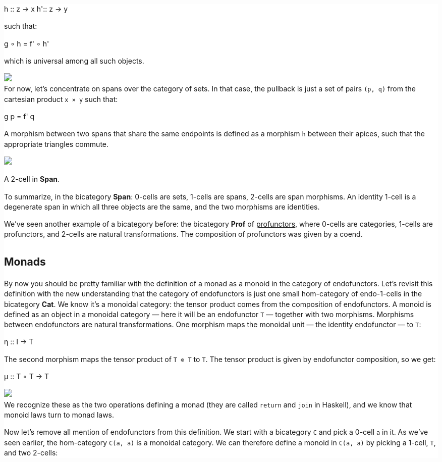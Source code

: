 h :: z -> x
h':: z -> y

such that:

g ∘ h = f' ∘ h'

which is universal among all such objects.

[![](https://bartoszmilewski.files.wordpress.com/2017/09/pullspan.png?w=233&h=146)](https://bartoszmilewski.files.wordpress.com/2017/09/pullspan.png)  
For now, let’s concentrate on spans over the category of sets. In that case, the pullback is just a set of pairs `(p, q)` from the cartesian product `x × y` such that:

g p = f' q

A morphism between two spans that share the same endpoints is defined as a morphism `h` between their apices, such that the appropriate triangles commute.

[![](https://bartoszmilewski.files.wordpress.com/2017/09/morphspan.png?w=164&h=144)](https://bartoszmilewski.files.wordpress.com/2017/09/morphspan.png)

A 2-cell in **Span**.

To summarize, in the bicategory **Span**: 0-cells are sets, 1-cells are spans, 2-cells are span morphisms. An identity 1-cell is a degenerate span in which all three objects are the same, and the two morphisms are identities.

We’ve seen another example of a bicategory before: the bicategory **Prof** of [profunctors](https://bartoszmilewski.com/2017/03/29/ends-and-coends/), where 0-cells are categories, 1-cells are profunctors, and 2-cells are natural transformations. The composition of profunctors was given by a coend.

Monads
------

By now you should be pretty familiar with the definition of a monad as a monoid in the category of endofunctors. Let’s revisit this definition with the new understanding that the category of endofunctors is just one small hom-category of endo-1-cells in the bicategory **Cat**. We know it’s a monoidal category: the tensor product comes from the composition of endofunctors. A monoid is defined as an object in a monoidal category — here it will be an endofunctor `T` — together with two morphisms. Morphisms between endofunctors are natural transformations. One morphism maps the monoidal unit — the identity endofunctor — to `T`:

η :: I -> T

The second morphism maps the tensor product of `T ⊗ T` to `T`. The tensor product is given by endofunctor composition, so we get:

μ :: T ∘ T -> T

[![](https://bartoszmilewski.files.wordpress.com/2017/09/monad.png?w=130&h=124)](https://bartoszmilewski.files.wordpress.com/2017/09/monad.png)  
We recognize these as the two operations defining a monad (they are called `return` and `join` in Haskell), and we know that monoid laws turn to monad laws.

Now let’s remove all mention of endofunctors from this definition. We start with a bicategory `C` and pick a 0-cell `a` in it. As we’ve seen earlier, the hom-category `C(a, a)` is a monoidal category. We can therefore define a monoid in `C(a, a)` by picking a 1-cell, `T`, and two 2-cells:

